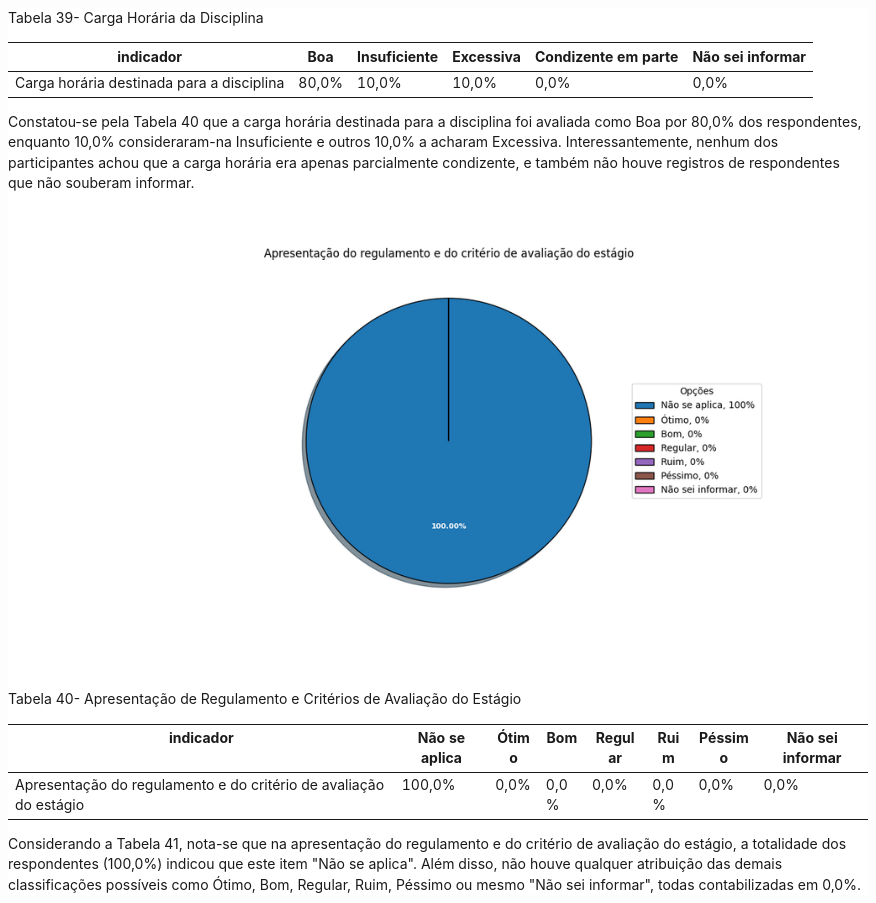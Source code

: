 Tabela 39- Carga Horária da Disciplina 

| indicador | Boa | Insuficiente | Excessiva | Condizente em parte | Não sei informar | 
|---|---|---|---|---|---| 
| Carga horária destinada para a disciplina | 80,0% |  10,0% |  10,0% |  0,0% |  0,0% | 
 
Constatou-se pela Tabela 40 que a carga horária destinada para a disciplina foi avaliada como Boa por 80,0% dos respondentes, enquanto 10,0% consideraram-na Insuficiente e outros 10,0% a acharam Excessiva. Interessantemente, nenhum dos participantes achou que a carga horária era apenas parcialmente condizente, e também não houve registros de respondentes que não souberam informar.


![Apresentação de Regulamento e Critérios de Avaliação do Estágio](Figura_Grafico/fig_67_230_1784.png 'Apresentação de Regulamento e Critérios de Avaliação do Estágio')

Tabela 40- Apresentação de Regulamento e Critérios de Avaliação do Estágio 

| indicador | Não se aplica | Ótimo | Bom | Regular | Ruim | Péssimo | Não sei informar | 
|---|---|---|---|---|---|---|---| 
| Apresentação do regulamento e do critério de avaliação do estágio | 100,0% |  0,0% |  0,0% |  0,0% |  0,0% |  0,0% |  0,0% | 
 
Considerando a Tabela 41, nota-se que na apresentação do regulamento e do critério de avaliação do estágio, a totalidade dos respondentes (100,0%) indicou que este item "Não se aplica". Além disso, não houve qualquer atribuição das demais classificações possíveis como Ótimo, Bom, Regular, Ruim, Péssimo ou mesmo "Não sei informar", todas contabilizadas em 0,0%.


